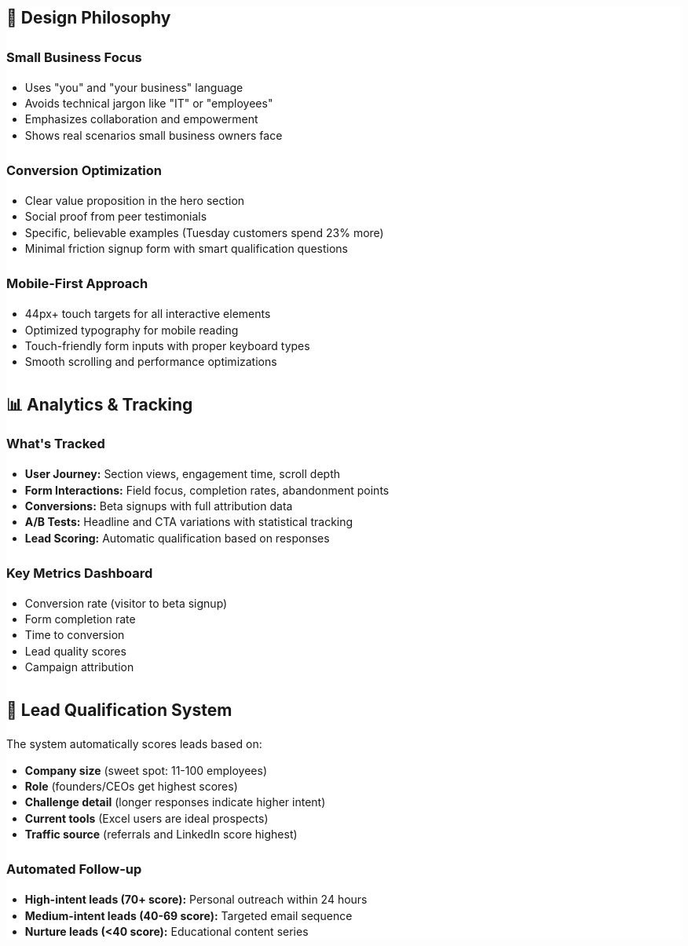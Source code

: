 ## 🎨 Design Philosophy

### Small Business Focus
- Uses "you" and "your business" language
- Avoids technical jargon like "IT" or "employees"
- Emphasizes collaboration and empowerment
- Shows real scenarios small business owners face

### Conversion Optimization
- Clear value proposition in the hero section
- Social proof from peer testimonials
- Specific, believable examples (Tuesday customers spend 23% more)
- Minimal friction signup form with smart qualification questions

### Mobile-First Approach
- 44px+ touch targets for all interactive elements
- Optimized typography for mobile reading
- Touch-friendly form inputs with proper keyboard types
- Smooth scrolling and performance optimizations

## 📊 Analytics & Tracking

### What's Tracked
- **User Journey:** Section views, engagement time, scroll depth
- **Form Interactions:** Field focus, completion rates, abandonment points
- **Conversions:** Beta signups with full attribution data
- **A/B Tests:** Headline and CTA variations with statistical tracking
- **Lead Scoring:** Automatic qualification based on responses

### Key Metrics Dashboard
- Conversion rate (visitor to beta signup)
- Form completion rate
- Time to conversion
- Lead quality scores
- Campaign attribution

## 🎯 Lead Qualification System

The system automatically scores leads based on:
- **Company size** (sweet spot: 11-100 employees)
- **Role** (founders/CEOs get highest scores)
- **Challenge detail** (longer responses indicate higher intent)
- **Current tools** (Excel users are ideal prospects)
- **Traffic source** (referrals and LinkedIn score highest)

### Automated Follow-up
- **High-intent leads (70+ score):** Personal outreach within 24 hours
- **Medium-intent leads (40-69 score):** Targeted email sequence
- **Nurture leads (<40 score):** Educational content series
